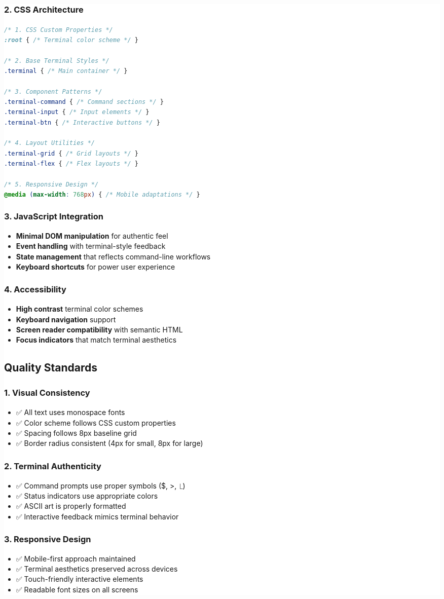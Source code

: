 ### 2. CSS Architecture
```css
/* 1. CSS Custom Properties */
:root { /* Terminal color scheme */ }

/* 2. Base Terminal Styles */
.terminal { /* Main container */ }

/* 3. Component Patterns */
.terminal-command { /* Command sections */ }
.terminal-input { /* Input elements */ }
.terminal-btn { /* Interactive buttons */ }

/* 4. Layout Utilities */
.terminal-grid { /* Grid layouts */ }
.terminal-flex { /* Flex layouts */ }

/* 5. Responsive Design */
@media (max-width: 768px) { /* Mobile adaptations */ }
```

### 3. JavaScript Integration
- **Minimal DOM manipulation** for authentic feel
- **Event handling** with terminal-style feedback
- **State management** that reflects command-line workflows
- **Keyboard shortcuts** for power user experience

### 4. Accessibility
- **High contrast** terminal color schemes
- **Keyboard navigation** support
- **Screen reader compatibility** with semantic HTML
- **Focus indicators** that match terminal aesthetics

## Quality Standards

### 1. Visual Consistency
- ✅ All text uses monospace fonts
- ✅ Color scheme follows CSS custom properties
- ✅ Spacing follows 8px baseline grid
- ✅ Border radius consistent (4px for small, 8px for large)

### 2. Terminal Authenticity
- ✅ Command prompts use proper symbols ($, >, ⎿)
- ✅ Status indicators use appropriate colors
- ✅ ASCII art is properly formatted
- ✅ Interactive feedback mimics terminal behavior

### 3. Responsive Design
- ✅ Mobile-first approach maintained
- ✅ Terminal aesthetics preserved across devices
- ✅ Touch-friendly interactive elements
- ✅ Readable font sizes on all screens

